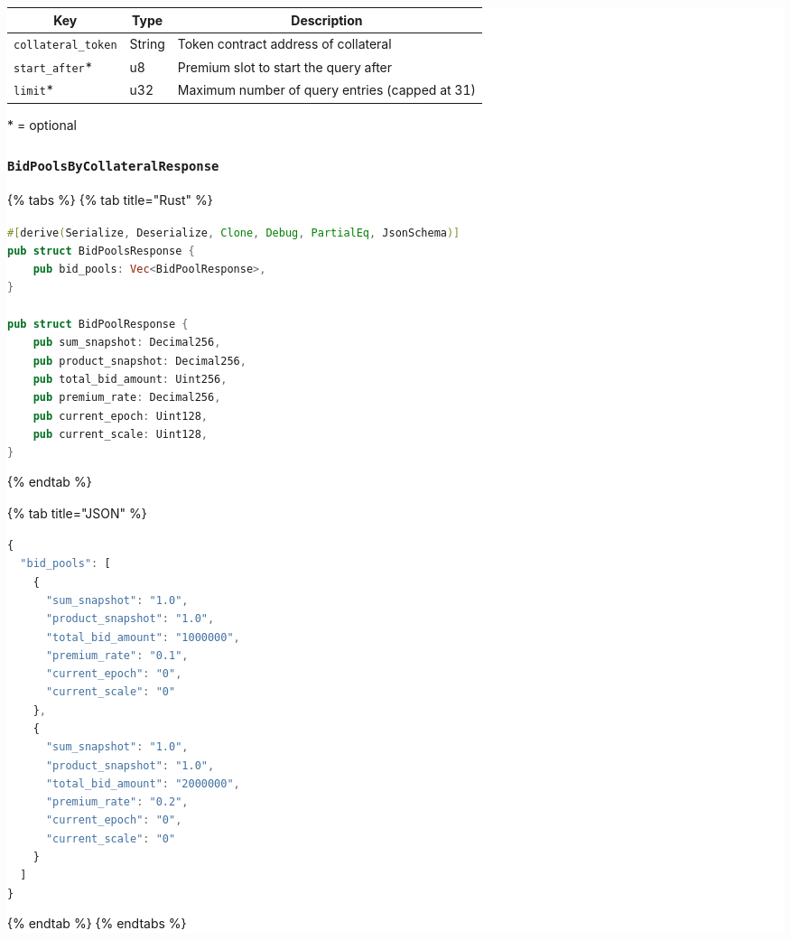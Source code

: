 | Key                | Type   | Description                                    |
| ------------------ | ------ | ---------------------------------------------- |
| `collateral_token` | String | Token contract address of collateral           |
| `start_after`\*    | u8     | Premium slot to start the query after          |
| `limit`\*          | u32    | Maximum number of query entries (capped at 31) |

\* = optional

### `BidPoolsByCollateralResponse`

{% tabs %}
{% tab title="Rust" %}
```rust
#[derive(Serialize, Deserialize, Clone, Debug, PartialEq, JsonSchema)]
pub struct BidPoolsResponse {
    pub bid_pools: Vec<BidPoolResponse>,
}

pub struct BidPoolResponse {
    pub sum_snapshot: Decimal256,
    pub product_snapshot: Decimal256,
    pub total_bid_amount: Uint256,
    pub premium_rate: Decimal256,
    pub current_epoch: Uint128,
    pub current_scale: Uint128,
}
```
{% endtab %}

{% tab title="JSON" %}
```javascript
{
  "bid_pools": [
    {
      "sum_snapshot": "1.0",
      "product_snapshot": "1.0",
      "total_bid_amount": "1000000",
      "premium_rate": "0.1",
      "current_epoch": "0",
      "current_scale": "0"
    }, 
    {
      "sum_snapshot": "1.0",
      "product_snapshot": "1.0",
      "total_bid_amount": "2000000",
      "premium_rate": "0.2",
      "current_epoch": "0",
      "current_scale": "0"
    }
  ]
}
```
{% endtab %}
{% endtabs %}
